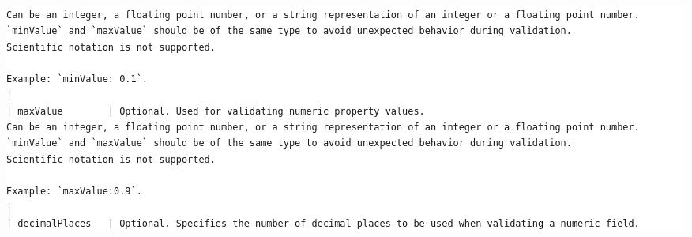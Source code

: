   ``` {space="preserve"}                                                                                                                                                                                                                                                                                                                                                                                                                             
  Can be an integer, a floating point number, or a string representation of an integer or a floating point number.                                                                                                                                                                                                                                                                                                                                   
  `minValue` and `maxValue` should be of the same type to avoid unexpected behavior during validation.                                                                                                                                                                                                                                                                                                                                               
  Scientific notation is not supported.                                                                                                                                                                                                                                                                                                                                                                                                              
                                                                                                                                                                                                                                                                                                                                                                                                                                                     
  Example: `minValue: 0.1`.                                                                                                                                                                                                                                                                                                                                                                                                                          |
| maxValue        | Optional. Used for validating numeric property values.                                                                                                                                                                                                                                                                                                                                                                                            
  Can be an integer, a floating point number, or a string representation of an integer or a floating point number.                                                                                                                                                                                                                                                                                                                                   
  `minValue` and `maxValue` should be of the same type to avoid unexpected behavior during validation.                                                                                                                                                                                                                                                                                                                                               
  Scientific notation is not supported.                                                                                                                                                                                                                                                                                                                                                                                                              
                                                                                                                                                                                                                                                                                                                                                                                                                                                     
  Example: `maxValue:0.9`.                                                                                                                                                                                                                                                                                                                                                                                                                           |
| decimalPlaces   | Optional. Specifies the number of decimal places to be used when validating a numeric field.                                                                                                                                                                                                                                                                                                                                                      
  ```